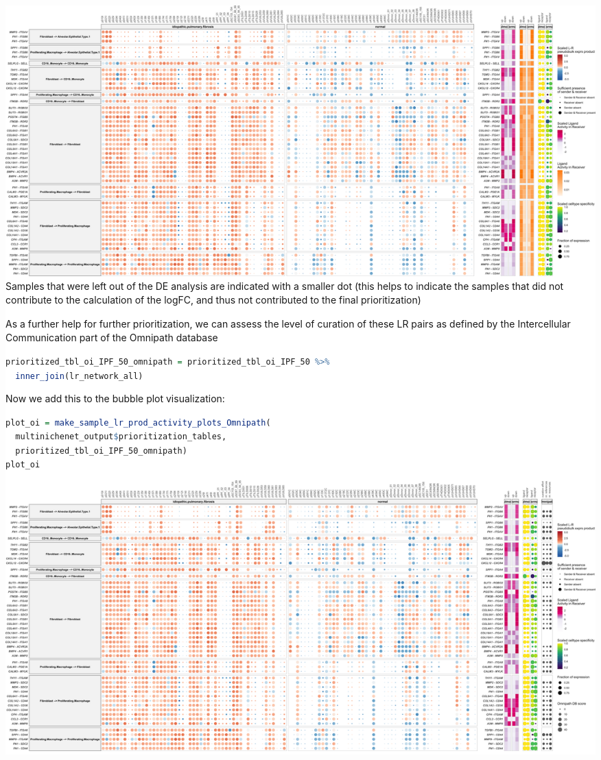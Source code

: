<img src="batch_correction_analysis_LungAtlas_files/figure-html/unnamed-chunk-47-1.png" width="100%" />
Samples that were left out of the DE analysis are indicated with a smaller dot (this helps to indicate the samples that did not contribute to the calculation of the logFC, and thus not contributed to the final prioritization)

As a further help for further prioritization, we can assess the level of curation of these LR pairs as defined by the Intercellular Communication part of the Omnipath database


``` r
prioritized_tbl_oi_IPF_50_omnipath = prioritized_tbl_oi_IPF_50 %>% 
  inner_join(lr_network_all)
```

Now we add this to the bubble plot visualization:

``` r
plot_oi = make_sample_lr_prod_activity_plots_Omnipath(
  multinichenet_output$prioritization_tables, 
  prioritized_tbl_oi_IPF_50_omnipath)
plot_oi
```

<img src="batch_correction_analysis_LungAtlas_files/figure-html/unnamed-chunk-49-1.png" width="100%" />
